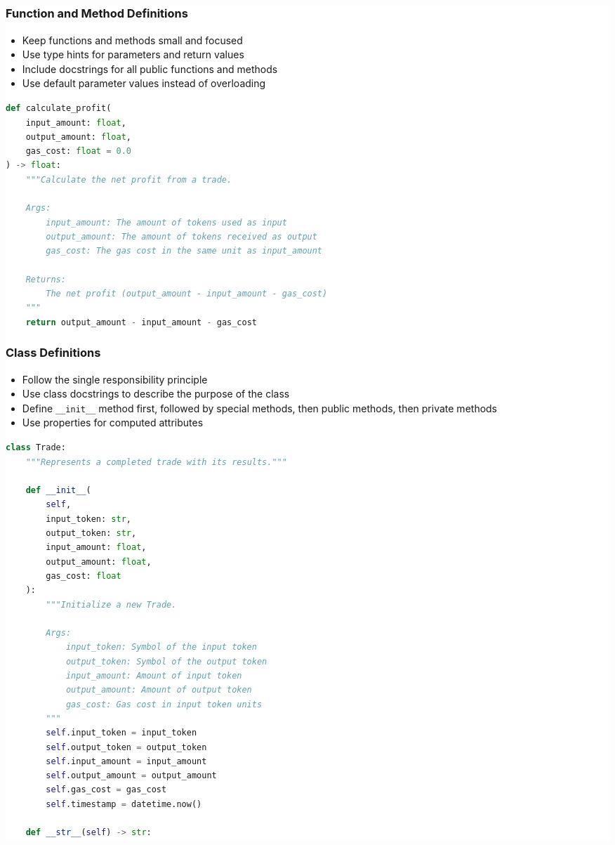 
### Function and Method Definitions

- Keep functions and methods small and focused
- Use type hints for parameters and return values
- Include docstrings for all public functions and methods
- Use default parameter values instead of overloading

```python
def calculate_profit(
    input_amount: float,
    output_amount: float,
    gas_cost: float = 0.0
) -> float:
    """Calculate the net profit from a trade.
    
    Args:
        input_amount: The amount of tokens used as input
        output_amount: The amount of tokens received as output
        gas_cost: The gas cost in the same unit as input_amount
        
    Returns:
        The net profit (output_amount - input_amount - gas_cost)
    """
    return output_amount - input_amount - gas_cost
```

### Class Definitions

- Follow the single responsibility principle
- Use class docstrings to describe the purpose of the class
- Define `__init__` method first, followed by special methods, then public methods, then private methods
- Use properties for computed attributes

```python
class Trade:
    """Represents a completed trade with its results."""
    
    def __init__(
        self,
        input_token: str,
        output_token: str,
        input_amount: float,
        output_amount: float,
        gas_cost: float
    ):
        """Initialize a new Trade.
        
        Args:
            input_token: Symbol of the input token
            output_token: Symbol of the output token
            input_amount: Amount of input token
            output_amount: Amount of output token
            gas_cost: Gas cost in input token units
        """
        self.input_token = input_token
        self.output_token = output_token
        self.input_amount = input_amount
        self.output_amount = output_amount
        self.gas_cost = gas_cost
        self.timestamp = datetime.now()
    
    def __str__(self) -> str:
```